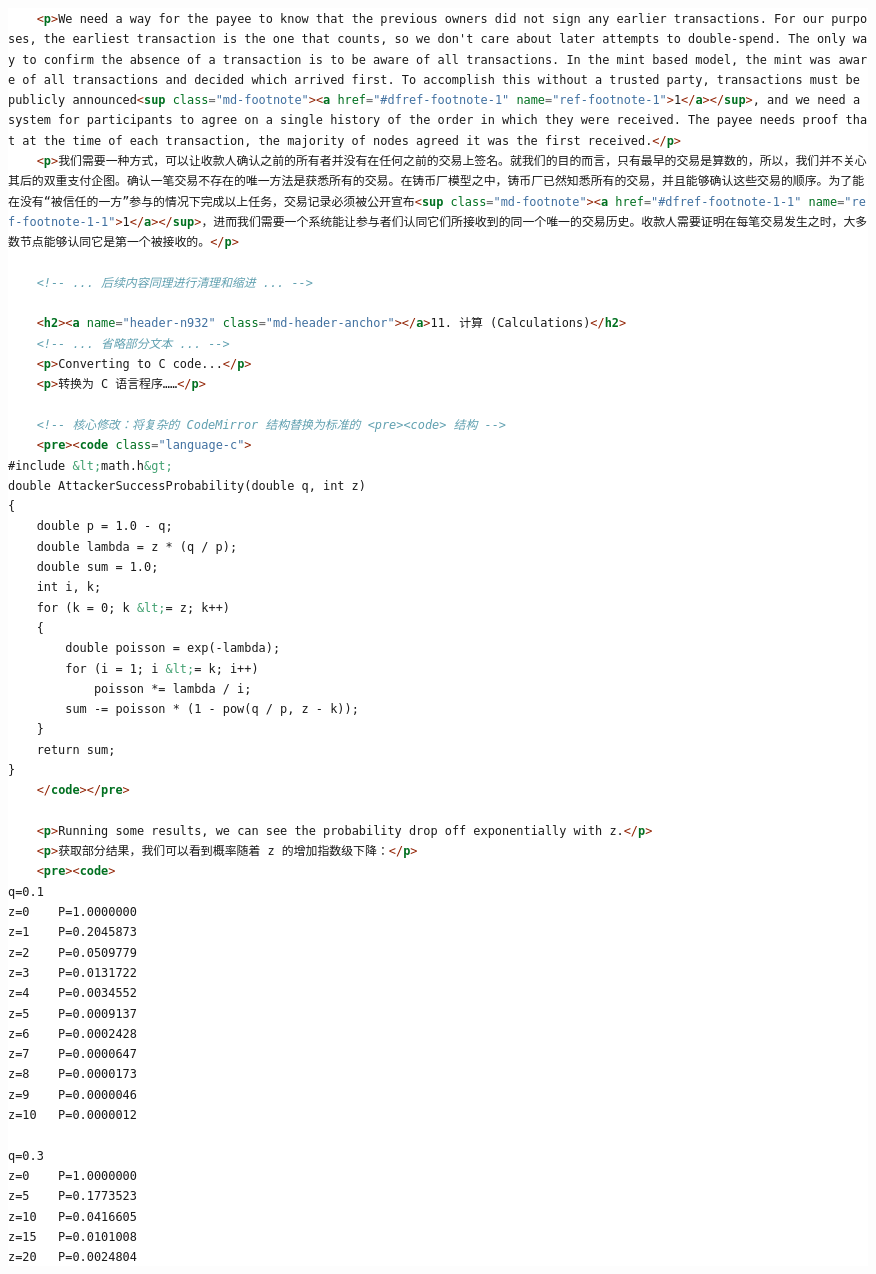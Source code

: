 ```html
    <p>We need a way for the payee to know that the previous owners did not sign any earlier transactions. For our purposes, the earliest transaction is the one that counts, so we don't care about later attempts to double-spend. The only way to confirm the absence of a transaction is to be aware of all transactions. In the mint based model, the mint was aware of all transactions and decided which arrived first. To accomplish this without a trusted party, transactions must be publicly announced<sup class="md-footnote"><a href="#dfref-footnote-1" name="ref-footnote-1">1</a></sup>, and we need a system for participants to agree on a single history of the order in which they were received. The payee needs proof that at the time of each transaction, the majority of nodes agreed it was the first received.</p>
    <p>我们需要一种方式，可以让收款人确认之前的所有者并没有在任何之前的交易上签名。就我们的目的而言，只有最早的交易是算数的，所以，我们并不关心其后的双重支付企图。确认一笔交易不存在的唯一方法是获悉所有的交易。在铸币厂模型之中，铸币厂已然知悉所有的交易，并且能够确认这些交易的顺序。为了能在没有“被信任的一方”参与的情况下完成以上任务，交易记录必须被公开宣布<sup class="md-footnote"><a href="#dfref-footnote-1-1" name="ref-footnote-1-1">1</a></sup>，进而我们需要一个系统能让参与者们认同它们所接收到的同一个唯一的交易历史。收款人需要证明在每笔交易发生之时，大多数节点能够认同它是第一个被接收的。</p>

    <!-- ... 后续内容同理进行清理和缩进 ... -->

    <h2><a name="header-n932" class="md-header-anchor"></a>11. 计算 (Calculations)</h2>
    <!-- ... 省略部分文本 ... -->
    <p>Converting to C code...</p>
    <p>转换为 C 语言程序……</p>
    
    <!-- 核心修改：将复杂的 CodeMirror 结构替换为标准的 <pre><code> 结构 -->
    <pre><code class="language-c">
#include &lt;math.h&gt;
double AttackerSuccessProbability(double q, int z)
{
    double p = 1.0 - q;
    double lambda = z * (q / p);
    double sum = 1.0;
    int i, k;
    for (k = 0; k &lt;= z; k++)
    {
        double poisson = exp(-lambda);
        for (i = 1; i &lt;= k; i++)
            poisson *= lambda / i;
        sum -= poisson * (1 - pow(q / p, z - k));
    }
    return sum;
}
    </code></pre>

    <p>Running some results, we can see the probability drop off exponentially with z.</p>
    <p>获取部分结果，我们可以看到概率随着 z 的增加指数级下降：</p>
    <pre><code>
q=0.1
z=0    P=1.0000000
z=1    P=0.2045873
z=2    P=0.0509779
z=3    P=0.0131722
z=4    P=0.0034552
z=5    P=0.0009137
z=6    P=0.0002428
z=7    P=0.0000647
z=8    P=0.0000173
z=9    P=0.0000046
z=10   P=0.0000012

q=0.3
z=0    P=1.0000000
z=5    P=0.1773523
z=10   P=0.0416605
z=15   P=0.0101008
z=20   P=0.0024804
```
